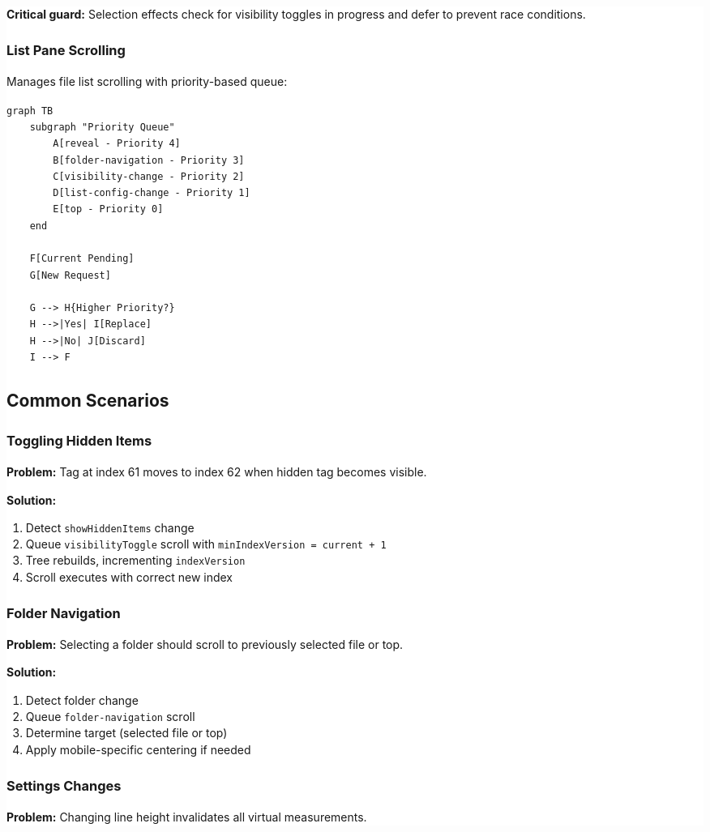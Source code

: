 **Critical guard:** Selection effects check for visibility toggles in progress and defer to prevent race conditions.

### List Pane Scrolling

Manages file list scrolling with priority-based queue:

```mermaid
graph TB
    subgraph "Priority Queue"
        A[reveal - Priority 4]
        B[folder-navigation - Priority 3]
        C[visibility-change - Priority 2]
        D[list-config-change - Priority 1]
        E[top - Priority 0]
    end

    F[Current Pending]
    G[New Request]

    G --> H{Higher Priority?}
    H -->|Yes| I[Replace]
    H -->|No| J[Discard]
    I --> F
```

## Common Scenarios

### Toggling Hidden Items

**Problem:** Tag at index 61 moves to index 62 when hidden tag becomes visible.

**Solution:**

1. Detect `showHiddenItems` change
2. Queue `visibilityToggle` scroll with `minIndexVersion = current + 1`
3. Tree rebuilds, incrementing `indexVersion`
4. Scroll executes with correct new index

### Folder Navigation

**Problem:** Selecting a folder should scroll to previously selected file or top.

**Solution:**

1. Detect folder change
2. Queue `folder-navigation` scroll
3. Determine target (selected file or top)
4. Apply mobile-specific centering if needed

### Settings Changes

**Problem:** Changing line height invalidates all virtual measurements.

